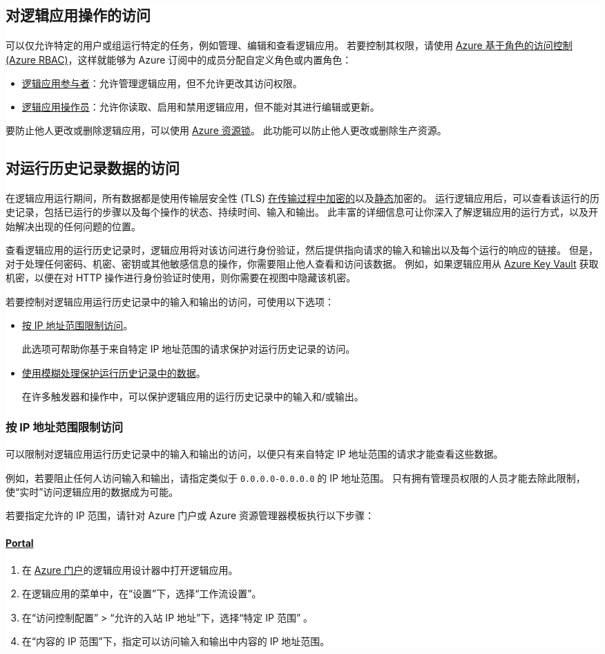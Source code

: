
<a name="secure-operations"></a>

## <a name="access-to-logic-app-operations"></a>对逻辑应用操作的访问

可以仅允许特定的用户或组运行特定的任务，例如管理、编辑和查看逻辑应用。 若要控制其权限，请使用 [Azure 基于角色的访问控制 (Azure RBAC)](../role-based-access-control/role-assignments-portal.md)，这样就能够为 Azure 订阅中的成员分配自定义角色或内置角色：

* [逻辑应用参与者](../role-based-access-control/built-in-roles.md#logic-app-contributor)：允许管理逻辑应用，但不允许更改其访问权限。

* [逻辑应用操作员](../role-based-access-control/built-in-roles.md#logic-app-operator)：允许你读取、启用和禁用逻辑应用，但不能对其进行编辑或更新。

要防止他人更改或删除逻辑应用，可以使用 [Azure 资源锁](../azure-resource-manager/management/lock-resources.md)。 此功能可以防止他人更改或删除生产资源。

<a name="secure-run-history"></a>

## <a name="access-to-run-history-data"></a>对运行历史记录数据的访问

在逻辑应用运行期间，所有数据都是使用传输层安全性 (TLS) [在传输过程中加密的](../security/fundamentals/encryption-overview.md#encryption-of-data-in-transit)以及[静态](../security/fundamentals/encryption-atrest.md)加密的。 运行逻辑应用后，可以查看该运行的历史记录，包括已运行的步骤以及每个操作的状态、持续时间、输入和输出。 此丰富的详细信息可让你深入了解逻辑应用的运行方式，以及开始解决出现的任何问题的位置。

查看逻辑应用的运行历史记录时，逻辑应用将对该访问进行身份验证，然后提供指向请求的输入和输出以及每个运行的响应的链接。 但是，对于处理任何密码、机密、密钥或其他敏感信息的操作，你需要阻止他人查看和访问该数据。 例如，如果逻辑应用从 [Azure Key Vault](../key-vault/general/overview.md) 获取机密，以便在对 HTTP 操作进行身份验证时使用，则你需要在视图中隐藏该机密。

若要控制对逻辑应用运行历史记录中的输入和输出的访问，可使用以下选项：

* [按 IP 地址范围限制访问](#restrict-ip)。

  此选项可帮助你基于来自特定 IP 地址范围的请求保护对运行历史记录的访问。

* [使用模糊处理保护运行历史记录中的数据](#obfuscate)。

  在许多触发器和操作中，可以保护逻辑应用的运行历史记录中的输入和/或输出。

<a name="restrict-ip"></a>

### <a name="restrict-access-by-ip-address-range"></a>按 IP 地址范围限制访问

可以限制对逻辑应用运行历史记录中的输入和输出的访问，以便只有来自特定 IP 地址范围的请求才能查看这些数据。

例如，若要阻止任何人访问输入和输出，请指定类似于 `0.0.0.0-0.0.0.0` 的 IP 地址范围。 只有拥有管理员权限的人员才能去除此限制，使“实时”访问逻辑应用的数据成为可能。

若要指定允许的 IP 范围，请针对 Azure 门户或 Azure 资源管理器模板执行以下步骤：

#### <a name="portal"></a>[Portal](#tab/azure-portal)

1. 在 [Azure 门户](https://portal.azure.com)的逻辑应用设计器中打开逻辑应用。

1. 在逻辑应用的菜单中，在“设置”下，选择“工作流设置”。

1. 在“访问控制配置” > “允许的入站 IP 地址”下，选择“特定 IP 范围”  。

1. 在“内容的 IP 范围”下，指定可以访问输入和输出中内容的 IP 地址范围。
